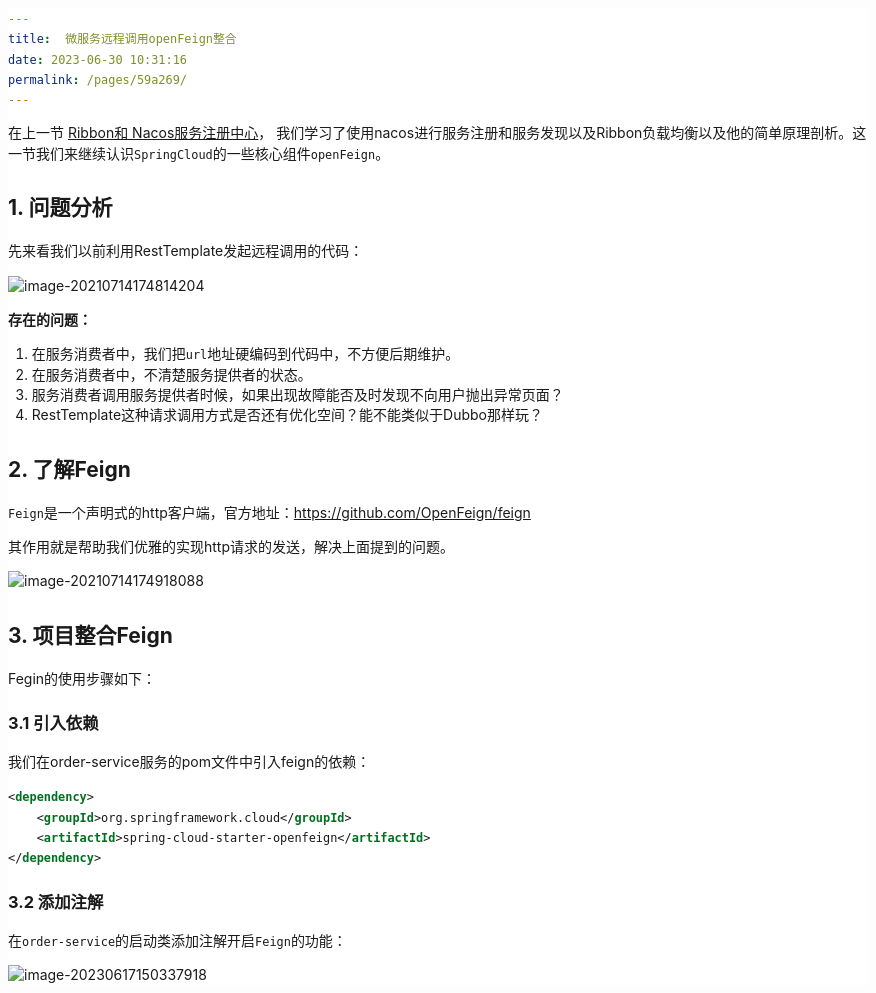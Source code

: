 ```yaml
---
title:  微服务远程调用openFeign整合
date: 2023-06-30 10:31:16
permalink: /pages/59a269/
---
```



在上一节 [Ribbon和 Nacos服务注册中心](https://gaoziman.gitee.io/blogs/pages/0f8ce6)， 我们学习了使用nacos进行服务注册和服务发现以及Ribbon负载均衡以及他的简单原理剖析。这一节我们来继续认识`SpringCloud`的一些核心组件`openFeign`。

## 1. 问题分析

先来看我们以前利用RestTemplate发起远程调用的代码：

![image-20210714174814204](https://gaoziman.oss-cn-hangzhou.aliyuncs.com/img/202306171459436.png)

**存在的问题：**

1. 在服务消费者中，我们把`url`地址硬编码到代码中，不方便后期维护。
2. 在服务消费者中，不清楚服务提供者的状态。
3. 服务消费者调用服务提供者时候，如果出现故障能否及时发现不向用户抛出异常页面？
4. RestTemplate这种请求调用方式是否还有优化空间？能不能类似于Dubbo那样玩？

## 2. 了解Feign

`Feign`是一个声明式的http客户端，官方地址：https://github.com/OpenFeign/feign

其作用就是帮助我们优雅的实现http请求的发送，解决上面提到的问题。

![image-20210714174918088](https://gaoziman.oss-cn-hangzhou.aliyuncs.com/img/202306171501881.png)



## 3. 项目整合Feign

Fegin的使用步骤如下：

### 3.1 引入依赖

我们在order-service服务的pom文件中引入feign的依赖：

```xml
<dependency>
    <groupId>org.springframework.cloud</groupId>
    <artifactId>spring-cloud-starter-openfeign</artifactId>
</dependency>
```

### 3.2 添加注解

在`order-service`的启动类添加注解开启`Feign`的功能：

![image-20230617150337918](https://gaoziman.oss-cn-hangzhou.aliyuncs.com/img/202306171503080.png)
